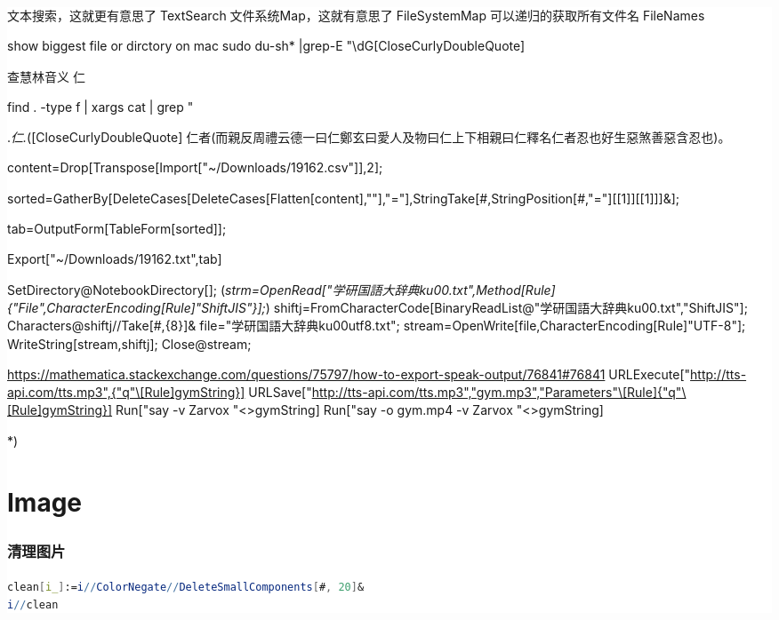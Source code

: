 文本搜索，这就更有意思了
TextSearch
文件系统Map，这就有意思了
FileSystemMap
可以递归的获取所有文件名
FileNames

show biggest file or dirctory on mac
sudo du-sh* |grep-E "\dG\[CloseCurlyDoubleQuote]

查慧林音义 仁

find . -type f | xargs cat | grep "<p>.*仁.*<span class='note-inline'>(\[CloseCurlyDoubleQuote]
仁者(而親反周禮云德一曰仁鄭玄曰愛人及物曰仁上下相親曰仁釋名仁者忍也好生惡煞善惡含忍也)。

content=Drop[Transpose[Import["~/Downloads/19162.csv"]],2];

sorted=GatherBy[DeleteCases[DeleteCases[Flatten[content],""],"="],StringTake[#,StringPosition[#,"="][[1]][[1]]]&];

tab=OutputForm[TableForm[sorted]];

Export["~/Downloads/19162.txt",tab]

SetDirectory@NotebookDirectory[];
(*strm=OpenRead["学研国語大辞典ku00.txt",Method\[Rule]{"File",CharacterEncoding\[Rule]"ShiftJIS"}];*)
shiftj=FromCharacterCode[BinaryReadList@"学研国語大辞典ku00.txt","ShiftJIS"];
Characters@shiftj//Take[#,{8}]&
file="学研国語大辞典ku00utf8.txt";
stream=OpenWrite[file,CharacterEncoding\[Rule]"UTF-8"];
WriteString[stream,shiftj];
Close@stream;

https://mathematica.stackexchange.com/questions/75797/how-to-export-speak-output/76841#76841
URLExecute["http://tts-api.com/tts.mp3",{"q"\[Rule]gymString}]
URLSave["http://tts-api.com/tts.mp3","gym.mp3","Parameters"\[Rule]{"q"\[Rule]gymString}]
Run["say -v Zarvox "<>gymString]
Run["say -o gym.mp4 -v Zarvox "<>gymString]

*)





# Image



### 清理图片



```mathematica
clean[i_]:=i//ColorNegate//DeleteSmallComponents[#, 20]&
i//clean
```


